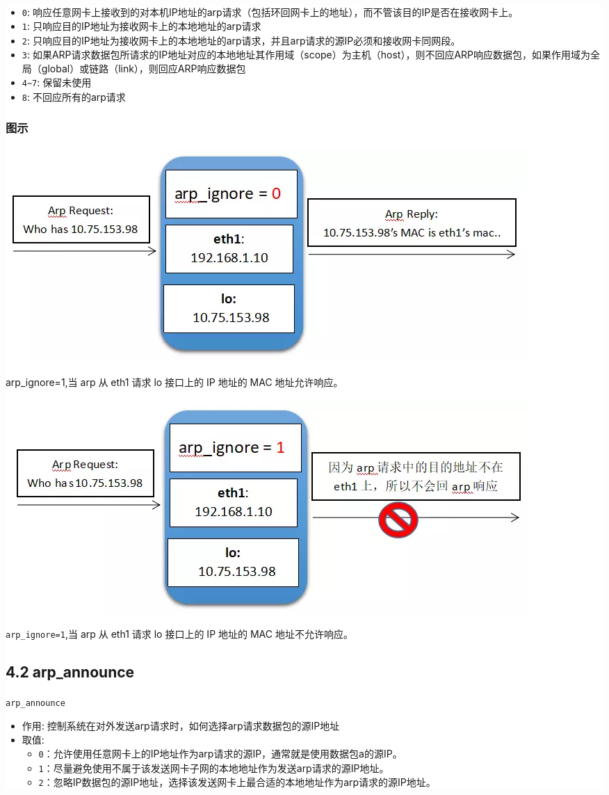   - `0`: 响应任意网卡上接收到的对本机IP地址的arp请求（包括环回网卡上的地址），而不管该目的IP是否在接收网卡上。
  - `1`: 只响应目的IP地址为接收网卡上的本地地址的arp请求
  - `2`: 只响应目的IP地址为接收网卡上的本地地址的arp请求，并且arp请求的源IP必须和接收网卡同网段。
  - `3`: 如果ARP请求数据包所请求的IP地址对应的本地地址其作用域（scope）为主机（host），则不回应ARP响应数据包，如果作用域为全局（global）或链路（link），则回应ARP响应数据包
  - `4~7`: 保留未使用
  - `8`: 不回应所有的arp请求

### 图示
![web_fram](/images/linux_mt/arp_ignore_0.png)

arp_ignore=1,当 arp 从 eth1 请求 lo 接口上的 IP 地址的 MAC 地址允许响应。

![web_fram](/images/linux_mt/arp_ignore_1.png)

`arp_ignore=1`,当 arp 从 eth1 请求 lo 接口上的 IP 地址的 MAC 地址不允许响应。

## 4.2 arp_announce
`arp_announce`
- 作用: 控制系统在对外发送arp请求时，如何选择arp请求数据包的源IP地址
- 取值:
  - `0`：允许使用任意网卡上的IP地址作为arp请求的源IP，通常就是使用数据包a的源IP。
  - `1`：尽量避免使用不属于该发送网卡子网的本地地址作为发送arp请求的源IP地址。
  - `2`：忽略IP数据包的源IP地址，选择该发送网卡上最合适的本地地址作为arp请求的源IP地址。

